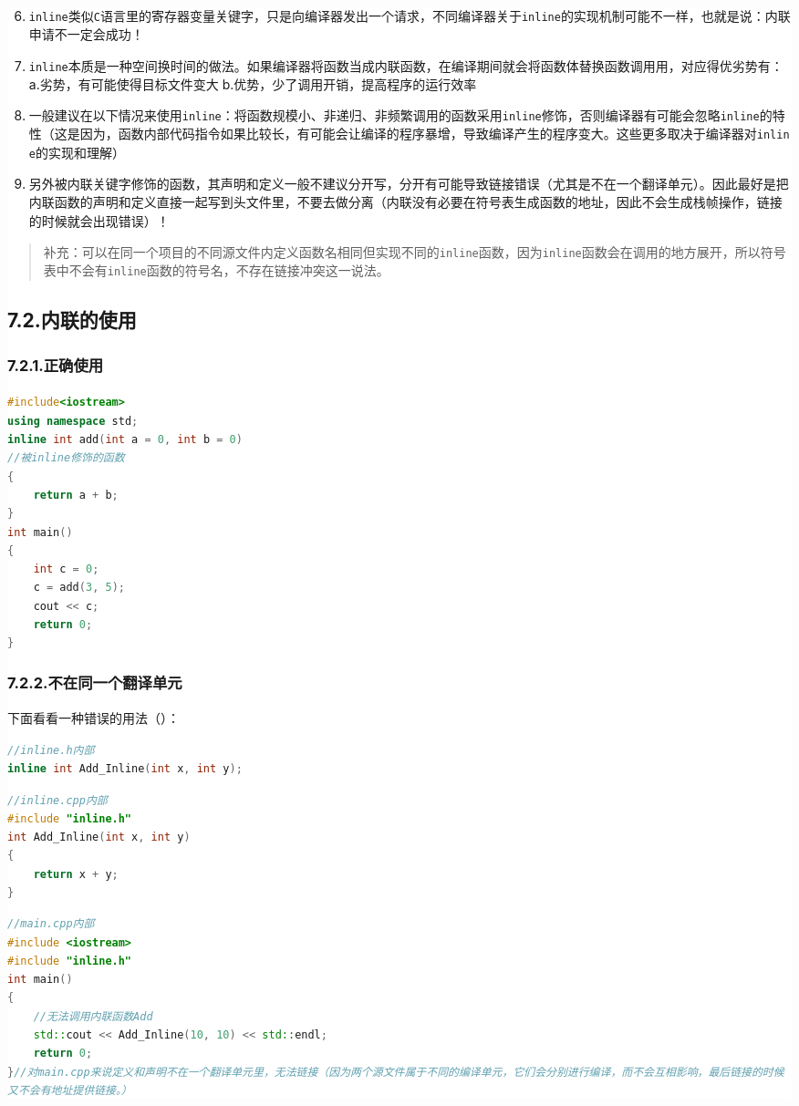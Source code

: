 6. `inline`类似`C`语言里的寄存器变量关键字，只是向编译器发出一个请求，不同编译器关于`inline`的实现机制可能不一样，也就是说：内联申请不一定会成功！

7. `inline`本质是一种空间换时间的做法。如果编译器将函数当成内联函数，在编译期间就会将函数体替换函数调用用，对应得优劣势有：
   a.劣势，有可能使得目标文件变大
   b.优势，少了调用开销，提高程序的运行效率

8. 一般建议在以下情况来使用`inline`：将函数规模小、非递归、非频繁调用的函数采用`inline`修饰，否则编译器有可能会忽略`inline`的特性（这是因为，函数内部代码指令如果比较长，有可能会让编译的程序暴增，导致编译产生的程序变大。这些更多取决于编译器对`inline`的实现和理解）

9. 另外被内联关键字修饰的函数，其声明和定义一般不建议分开写，分开有可能导致链接错误（尤其是不在一个翻译单元）。因此最好是把内联函数的声明和定义直接一起写到头文件里，不要去做分离（内联没有必要在符号表生成函数的地址，因此不会生成栈帧操作，链接的时候就会出现错误）！

> 补充：可以在同一个项目的不同源文件内定义函数名相同但实现不同的`inline`函数，因为`inline`函数会在调用的地方展开，所以符号表中不会有`inline`函数的符号名，不存在链接冲突这一说法。

## 7.2.内联的使用

### 7.2.1.正确使用

```c++
#include<iostream>
using namespace std;
inline int add(int a = 0, int b = 0)
//被inline修饰的函数 
{
    return a + b; 
} 
int main() 
{
    int c = 0;
    c = add(3, 5);
    cout << c; 
    return 0;
}
```

### 7.2.2.不在同一个翻译单元

下面看看一种错误的用法（）：

```c++
//inline.h内部
inline int Add_Inline(int x, int y);
```

```c++
//inline.cpp内部 
#include "inline.h" 
int Add_Inline(int x, int y)
{
    return x + y; 
}
```

```c++
//main.cpp内部 
#include <iostream> 
#include "inline.h" 
int main()
{
    //无法调用内联函数Add
    std::cout << Add_Inline(10, 10) << std::endl;   
    return 0;
}//对main.cpp来说定义和声明不在一个翻译单元里，无法链接（因为两个源文件属于不同的编译单元，它们会分别进行编译，而不会互相影响，最后链接的时候又不会有地址提供链接。）
```
